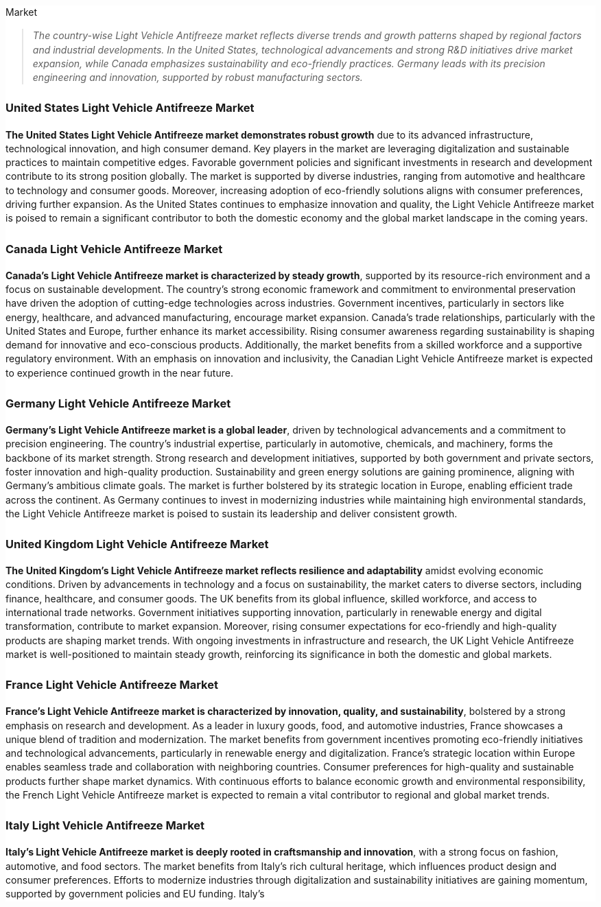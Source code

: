 Market<br /></span></h1><blockquote><p><em><span class="">The country-wise Light Vehicle Antifreeze market reflects diverse trends and growth patterns shaped by regional factors and industrial developments. In the United States, technological advancements and strong R&amp;D initiatives drive market expansion, while Canada emphasizes sustainability and eco-friendly practices. Germany leads with its precision engineering and innovation, supported by robust manufacturing sectors.</span></em></p></blockquote><h3><strong>United States Light Vehicle Antifreeze Market</strong></h3><p><strong>The United States Light Vehicle Antifreeze market demonstrates robust growth</strong> due to its advanced infrastructure, technological innovation, and high consumer demand. Key players in the market are leveraging digitalization and sustainable practices to maintain competitive edges. Favorable government policies and significant investments in research and development contribute to its strong position globally. The market is supported by diverse industries, ranging from automotive and healthcare to technology and consumer goods. Moreover, increasing adoption of eco-friendly solutions aligns with consumer preferences, driving further expansion. As the United States continues to emphasize innovation and quality, the Light Vehicle Antifreeze market is poised to remain a significant contributor to both the domestic economy and the global market landscape in the coming years.</p><h3><strong>Canada Light Vehicle Antifreeze Market</strong></h3><p><strong>Canada&rsquo;s Light Vehicle Antifreeze market is characterized by steady growth</strong>, supported by its resource-rich environment and a focus on sustainable development. The country&rsquo;s strong economic framework and commitment to environmental preservation have driven the adoption of cutting-edge technologies across industries. Government incentives, particularly in sectors like energy, healthcare, and advanced manufacturing, encourage market expansion. Canada&rsquo;s trade relationships, particularly with the United States and Europe, further enhance its market accessibility. Rising consumer awareness regarding sustainability is shaping demand for innovative and eco-conscious products. Additionally, the market benefits from a skilled workforce and a supportive regulatory environment. With an emphasis on innovation and inclusivity, the Canadian Light Vehicle Antifreeze market is expected to experience continued growth in the near future.</p><h3><strong>Germany Light Vehicle Antifreeze Market</strong></h3><p><strong>Germany&rsquo;s Light Vehicle Antifreeze market is a global leader</strong>, driven by technological advancements and a commitment to precision engineering. The country&rsquo;s industrial expertise, particularly in automotive, chemicals, and machinery, forms the backbone of its market strength. Strong research and development initiatives, supported by both government and private sectors, foster innovation and high-quality production. Sustainability and green energy solutions are gaining prominence, aligning with Germany&rsquo;s ambitious climate goals. The market is further bolstered by its strategic location in Europe, enabling efficient trade across the continent. As Germany continues to invest in modernizing industries while maintaining high environmental standards, the Light Vehicle Antifreeze market is poised to sustain its leadership and deliver consistent growth.</p><h3><strong>United Kingdom Light Vehicle Antifreeze Market</strong></h3><p><strong>The United Kingdom&rsquo;s Light Vehicle Antifreeze market reflects resilience and adaptability</strong> amidst evolving economic conditions. Driven by advancements in technology and a focus on sustainability, the market caters to diverse sectors, including finance, healthcare, and consumer goods. The UK benefits from its global influence, skilled workforce, and access to international trade networks. Government initiatives supporting innovation, particularly in renewable energy and digital transformation, contribute to market expansion. Moreover, rising consumer expectations for eco-friendly and high-quality products are shaping market trends. With ongoing investments in infrastructure and research, the UK Light Vehicle Antifreeze market is well-positioned to maintain steady growth, reinforcing its significance in both the domestic and global markets.</p><h3><strong>France Light Vehicle Antifreeze Market</strong></h3><p><strong>France&rsquo;s Light Vehicle Antifreeze market is characterized by innovation, quality, and sustainability</strong>, bolstered by a strong emphasis on research and development. As a leader in luxury goods, food, and automotive industries, France showcases a unique blend of tradition and modernization. The market benefits from government incentives promoting eco-friendly initiatives and technological advancements, particularly in renewable energy and digitalization. France&rsquo;s strategic location within Europe enables seamless trade and collaboration with neighboring countries. Consumer preferences for high-quality and sustainable products further shape market dynamics. With continuous efforts to balance economic growth and environmental responsibility, the French Light Vehicle Antifreeze market is expected to remain a vital contributor to regional and global market trends.</p><h3><strong>Italy Light Vehicle Antifreeze Market</strong></h3><p><strong>Italy&rsquo;s Light Vehicle Antifreeze market is deeply rooted in craftsmanship and innovation</strong>, with a strong focus on fashion, automotive, and food sectors. The market benefits from Italy&rsquo;s rich cultural heritage, which influences product design and consumer preferences. Efforts to modernize industries through digitalization and sustainability initiatives are gaining momentum, supported by government policies and EU funding. Italy&rsquo;s